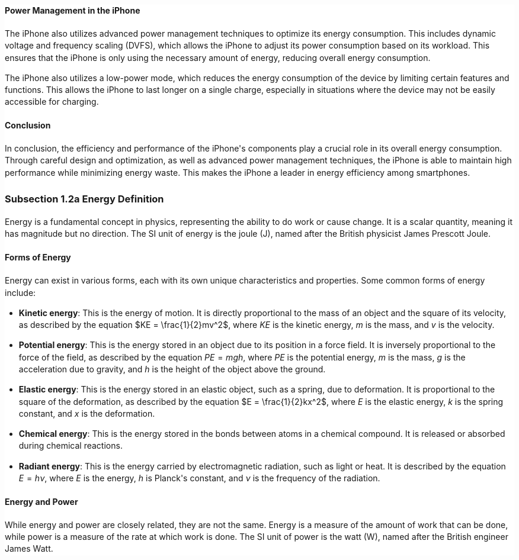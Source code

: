 #### Power Management in the iPhone

The iPhone also utilizes advanced power management techniques to optimize its energy consumption. This includes dynamic voltage and frequency scaling (DVFS), which allows the iPhone to adjust its power consumption based on its workload. This ensures that the iPhone is only using the necessary amount of energy, reducing overall energy consumption.

The iPhone also utilizes a low-power mode, which reduces the energy consumption of the device by limiting certain features and functions. This allows the iPhone to last longer on a single charge, especially in situations where the device may not be easily accessible for charging.

#### Conclusion

In conclusion, the efficiency and performance of the iPhone's components play a crucial role in its overall energy consumption. Through careful design and optimization, as well as advanced power management techniques, the iPhone is able to maintain high performance while minimizing energy waste. This makes the iPhone a leader in energy efficiency among smartphones.





### Subsection 1.2a Energy Definition

Energy is a fundamental concept in physics, representing the ability to do work or cause change. It is a scalar quantity, meaning it has magnitude but no direction. The SI unit of energy is the joule (J), named after the British physicist James Prescott Joule.

#### Forms of Energy

Energy can exist in various forms, each with its own unique characteristics and properties. Some common forms of energy include:

- **Kinetic energy**: This is the energy of motion. It is directly proportional to the mass of an object and the square of its velocity, as described by the equation $KE = \frac{1}{2}mv^2$, where $KE$ is the kinetic energy, $m$ is the mass, and $v$ is the velocity.

- **Potential energy**: This is the energy stored in an object due to its position in a force field. It is inversely proportional to the force of the field, as described by the equation $PE = mgh$, where $PE$ is the potential energy, $m$ is the mass, $g$ is the acceleration due to gravity, and $h$ is the height of the object above the ground.

- **Elastic energy**: This is the energy stored in an elastic object, such as a spring, due to deformation. It is proportional to the square of the deformation, as described by the equation $E = \frac{1}{2}kx^2$, where $E$ is the elastic energy, $k$ is the spring constant, and $x$ is the deformation.

- **Chemical energy**: This is the energy stored in the bonds between atoms in a chemical compound. It is released or absorbed during chemical reactions.

- **Radiant energy**: This is the energy carried by electromagnetic radiation, such as light or heat. It is described by the equation $E = h\nu$, where $E$ is the energy, $h$ is Planck's constant, and $\nu$ is the frequency of the radiation.

#### Energy and Power

While energy and power are closely related, they are not the same. Energy is a measure of the amount of work that can be done, while power is a measure of the rate at which work is done. The SI unit of power is the watt (W), named after the British engineer James Watt.
